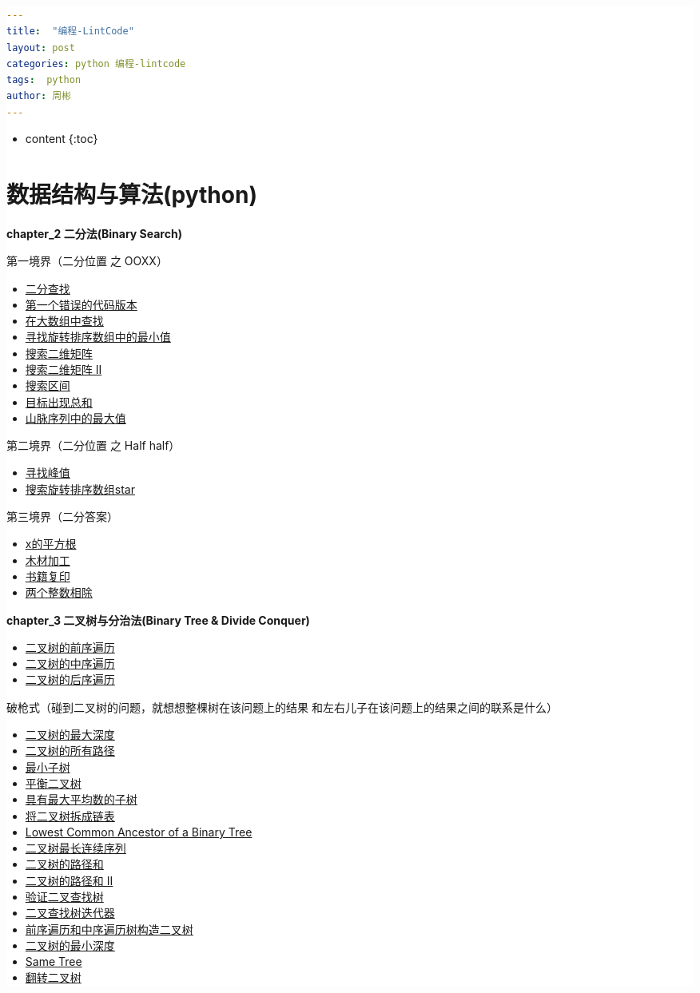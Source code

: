 ```yaml
---
title:  "编程-LintCode"
layout: post
categories: python 编程-lintcode
tags:  python
author: 周彬
---
```


* content
{:toc}

# 数据结构与算法(python)

**chapter_2 二分法(Binary Search)**

第一境界（二分位置 之 OOXX）

 - [二分查找](#二分查找)
 - [第一个错误的代码版本](#第一个错误的代码版本)
 - [在大数组中查找](#在大数组中查找)
 - [寻找旋转排序数组中的最小值](#寻找旋转排序数组中的最小值)
 - [搜索二维矩阵](#搜索二维矩阵)
 - [搜索二维矩阵 II](#搜索二维矩阵2)
 - [搜索区间](#搜索区间)
 - [目标出现总和](#目标出现总和)
 - [山脉序列中的最大值](#山脉序列中的最大值)

第二境界（二分位置 之 Half half）

 - [寻找峰值](#寻找峰值)
 - [搜索旋转排序数组star](#搜索旋转排序数组)
 
第三境界（二分答案）

 - [x的平方根](#x的平方根)
 - [木材加工](#木材加工)
 - [书籍复印](#书籍复印)
 - [两个整数相除](#两个整数相除)

**chapter_3 二叉树与分治法(Binary Tree & Divide Conquer)**

 - [二叉树的前序遍历](#二叉树的前序遍历)
 - [二叉树的中序遍历](#二叉树的中序遍历)
 - [二叉树的后序遍历](#二叉树的后序遍历)

破枪式（碰到二叉树的问题，就想想整棵树在该问题上的结果
和左右儿子在该问题上的结果之间的联系是什么）

 - [二叉树的最大深度](#二叉树的最大深度)
 - [二叉树的所有路径](#二叉树的所有路径)
 - [最小子树](#最小子树)
 - [平衡二叉树](#平衡二叉树)
 - [具有最大平均数的子树](#具有最大平均数的子树)
 - [将二叉树拆成链表](#将二叉树拆成链表)
 - [Lowest Common Ancestor of a Binary Tree](#lowest_common_ancestor_of_a_binary_tree)
 - [二叉树最长连续序列](#二叉树最长连续序列)
 - [二叉树的路径和](#二叉树的路径和)
 - [二叉树的路径和 II](#二叉树的路径和2)
 - [验证二叉查找树](#验证二叉查找树)
 - [二叉查找树迭代器](#二叉查找树迭代器)
 - [前序遍历和中序遍历树构造二叉树](#前序遍历和中序遍历树构造二叉树)
 - [二叉树的最小深度](#二叉树的最小深度)
 - [Same Tree](#same_tree)
 - [翻转二叉树](#翻转二叉树)
 